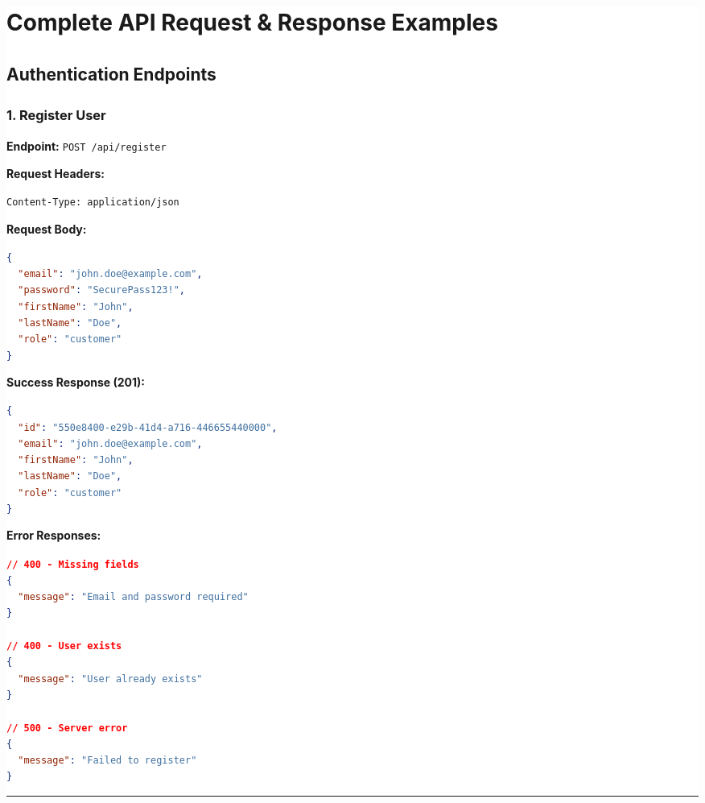 # Complete API Request & Response Examples

## Authentication Endpoints

### 1. Register User

**Endpoint:** `POST /api/register`

**Request Headers:**
```http
Content-Type: application/json
```

**Request Body:**
```json
{
  "email": "john.doe@example.com",
  "password": "SecurePass123!",
  "firstName": "John",
  "lastName": "Doe",
  "role": "customer"
}
```

**Success Response (201):**
```json
{
  "id": "550e8400-e29b-41d4-a716-446655440000",
  "email": "john.doe@example.com",
  "firstName": "John",
  "lastName": "Doe",
  "role": "customer"
}
```

**Error Responses:**
```json
// 400 - Missing fields
{
  "message": "Email and password required"
}

// 400 - User exists
{
  "message": "User already exists"
}

// 500 - Server error
{
  "message": "Failed to register"
}
```

---